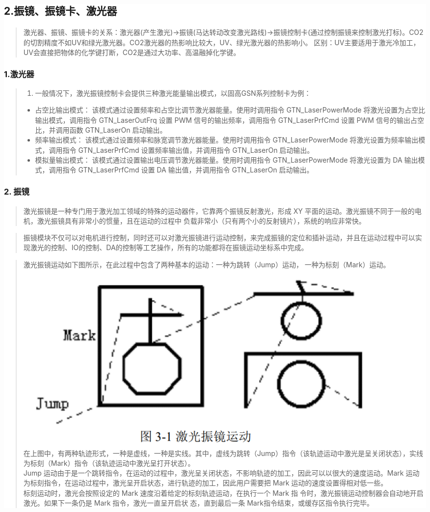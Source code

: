 ## 2.振镜、振镜卡、激光器

>  激光器、振镜、振镜卡的关系：激光器(产生激光)->振镜(马达转动改变激光路线)->振镜控制卡(通过控制振镜来控制激光打标)。CO2的切割精度不如UV和绿光激光器。CO2激光器的热影响比较大，UV、绿光激光器的热影响小。
>  区别：UV主要适用于激光冷加工，UV会直接把物体的化学键打断，CO2是通过大功率、高温融掉化学键。

### 1.激光器

> 1. 一般情况下，激光振镜控制卡会提供三种激光能量输出模式，以固高GSN系列控制卡为例：
>
> * 占空比输出模式：
>   该模式通过设置频率和占空比调节激光器能量。使用时调用指令 GTN_LaserPowerMode 将激光设置为占空比输出模式，调用指令 GTN_LaserOutFrq 设置 PWM 信号的输出频率，调用指令 GTN_LaserPrfCmd 设置 PWM 信号的输出占空比，并调用函数 GTN_LaserOn 启动输出。
> * 频率输出模式：
>   该模式通过设置频率和脉宽调节激光器能量。使用时调用指令 GTN_LaserPowerMode 将激光设置为频率输出模式，调用指令 GTN_LaserPrfCmd 设置频率输出值，并调用指令 GTN_LaserOn 启动输出。
> * 模拟量输出模式：
>   该模式通过设置输出电压调节激光器能量。使用时调用指令 GTN_LaserPowerMode 将激光设置为 DA 输出模式，调用指令 GTN_LaserPrfCmd 设置 DA 输出值，并调用指令 GTN_LaserOn 启动输出。

### 2. 振镜

> 激光振镜是一种专门用于激光加工领域的特殊的运动器件，它靠两个振镜反射激光，形成
> XY 平面的运动。激光振镜不同于一般的电机，激光振镜具有非常小的惯量，且在运动的过程中
> 负载非常小（只有两个小的反射镜片），系统的响应非常快。

> 振镜模块不仅可以对电机进行控制，同时还可以对激光振镜进行运动控制，来完成振镜的定位和插补运动，并且在运动过程中可以实现激光的控制、IO的控制、DA的控制等工艺操作，所有的功能都将在振镜运动坐标系中完成。 

> 激光振镜运动如下图所示，在此过程中包含了两种基本的运动：一种为跳转（Jump）运动，
> 一种为标刻（Mark）运动。
> ![在这里插入图片描述](工控知识学习.assets/5f2e9977f3795805eaca44cc53b988fd.png)
> 在上图中，有两种轨迹形式，一种是虚线，一种是实线。其中，虚线为跳转（Jump）指令（该轨迹运动中激光是呈关闭状态），实线为标刻（Mark）指令（该轨迹运动中激光呈打开状态）。<br>
> Jump 运动由于是一个跳转指令，在运动的过程中，激光呈关闭状态，不影响轨迹的加工，因此可以以很大的速度运动。Mark 运动为标刻指令，在运动过程中，激光呈开启状态，进行轨迹的加工，因此用户需要把 Mark 运动的速度设置得相对低一些。<br>
> 标刻运动时，激光会按照设定的 Mark 速度沿着给定的标刻轨迹运动，在执行一个 Mark 指
> 令时，激光振镜运动控制器会自动地开启激光。如果下一条仍是 Mark 指令，激光一直呈开启状 态，直到最后一条 Mark指令结束，或缓存区指令执行完毕。
